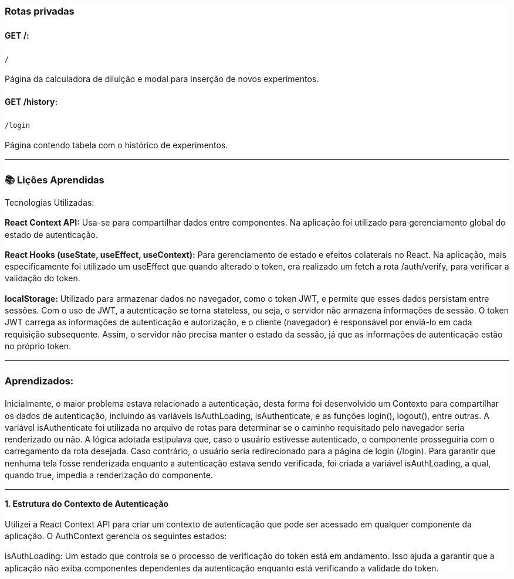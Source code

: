 ### Rotas privadas

#### GET /:
```html
/
```
Página da calculadora de diluição e modal para inserção de novos experimentos.

#### GET /history:
```html
/login
```
Página contendo tabela com o histórico de experimentos.

------------------------------------------------------------------------------------------------------------------

### 📚 Lições Aprendidas
Tecnologias Utilizadas:

**React Context API:** Usa-se para compartilhar dados entre componentes. Na aplicação foi utilizado para gerenciamento global do estado de autenticação.

**React Hooks (useState, useEffect, useContext):** Para gerenciamento de estado e efeitos colaterais no React. Na aplicação, mais especificamente foi utilizado um useEffect que quando alterado o token, era realizado um fetch a rota /auth/verify, para verificar a validação do token.

**localStorage:**  Utilizado para armazenar dados no navegador, como o token JWT, e permite que esses dados persistam entre sessões. Com o uso de JWT, a autenticação se torna stateless, ou seja, o servidor não armazena informações de sessão. O token JWT carrega as informações de autenticação e autorização, e o cliente (navegador) é responsável por enviá-lo em cada requisição subsequente. Assim, o servidor não precisa manter o estado da sessão, já que as informações de autenticação estão no próprio token.

------------------------------------------------------------------------------------------------------------------

### Aprendizados:

Inicialmente, o maior problema estava relacionado a autenticação, desta forma foi desenvolvido um Contexto para compartilhar os dados de autenticação, incluindo as variáveis isAuthLoading, isAuthenticate, e as funções login(), logout(), entre outras. A variável isAuthenticate foi utilizada no arquivo de rotas para determinar se o caminho requisitado pelo navegador seria renderizado ou não. A lógica adotada estipulava que, caso o usuário estivesse autenticado, o componente <Outlet> prosseguiria com o carregamento da rota desejada. Caso contrário, o usuário seria redirecionado para a página de login (/login). Para garantir que nenhuma tela fosse renderizada enquanto a autenticação estava sendo verificada, foi criada a variável isAuthLoading, a qual, quando true, impedia a renderização do componente.

------------------------------------------------------------------------------------------------------------------

**1. Estrutura do Contexto de Autenticação**

Utilizei a React Context API para criar um contexto de autenticação que pode ser acessado em qualquer componente da aplicação. O AuthContext gerencia os seguintes estados:

isAuthLoading: Um estado que controla se o processo de verificação do token está em andamento. Isso ajuda a garantir que a aplicação não exiba componentes dependentes da autenticação enquanto está verificando a validade do token.
